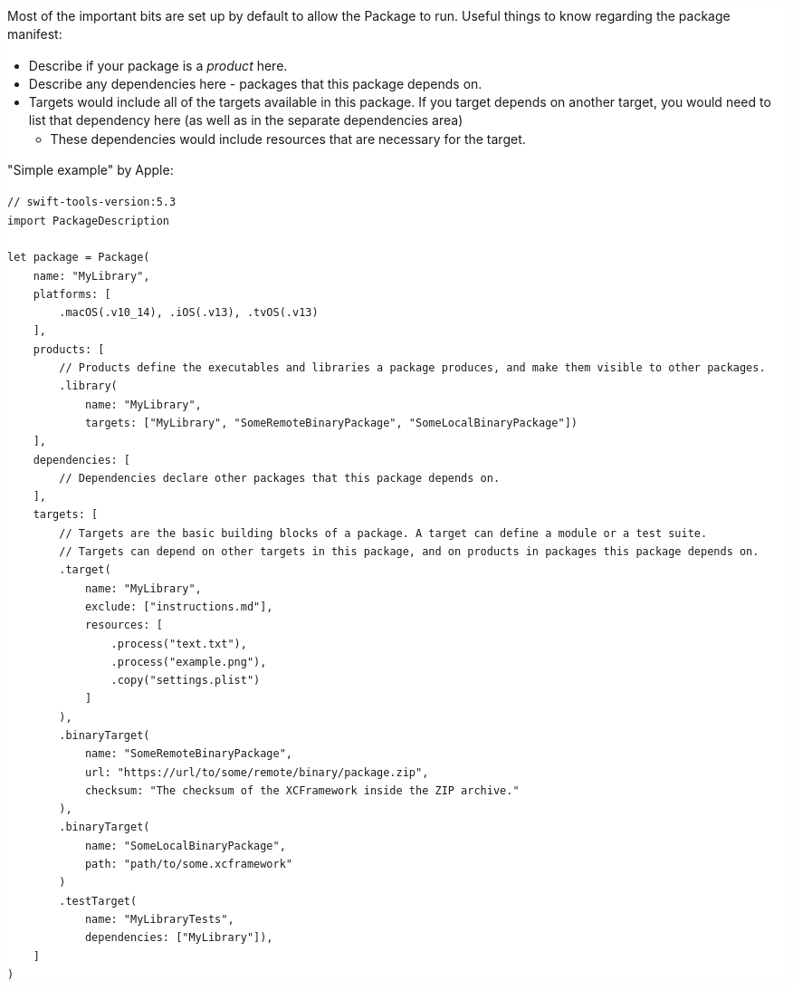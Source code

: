Most of the important bits are set up by default to allow the Package to run. Useful things to know regarding the package manifest:
* Describe if your package is a *product* here.
* Describe any dependencies here - packages that this package depends on.
* Targets would include all of the targets available in this package. If you target depends on another target, you would need to list that dependency here (as well as in the separate dependencies area) 
	* These dependencies would include resources that are necessary for the target.

"Simple example" by Apple:
```
// swift-tools-version:5.3
import PackageDescription

let package = Package(
    name: "MyLibrary",
    platforms: [
        .macOS(.v10_14), .iOS(.v13), .tvOS(.v13)
    ],
    products: [
        // Products define the executables and libraries a package produces, and make them visible to other packages.
        .library(
            name: "MyLibrary",
            targets: ["MyLibrary", "SomeRemoteBinaryPackage", "SomeLocalBinaryPackage"])
    ],
    dependencies: [
        // Dependencies declare other packages that this package depends on.
    ],
    targets: [
        // Targets are the basic building blocks of a package. A target can define a module or a test suite.
        // Targets can depend on other targets in this package, and on products in packages this package depends on.
        .target(
            name: "MyLibrary",
            exclude: ["instructions.md"],
            resources: [
                .process("text.txt"),
                .process("example.png"),
                .copy("settings.plist")
            ]
        ),
        .binaryTarget(
            name: "SomeRemoteBinaryPackage",
            url: "https://url/to/some/remote/binary/package.zip",
            checksum: "The checksum of the XCFramework inside the ZIP archive."
        ),
        .binaryTarget(
            name: "SomeLocalBinaryPackage",
            path: "path/to/some.xcframework"
        )
        .testTarget(
            name: "MyLibraryTests",
            dependencies: ["MyLibrary"]),
    ]
)
```
